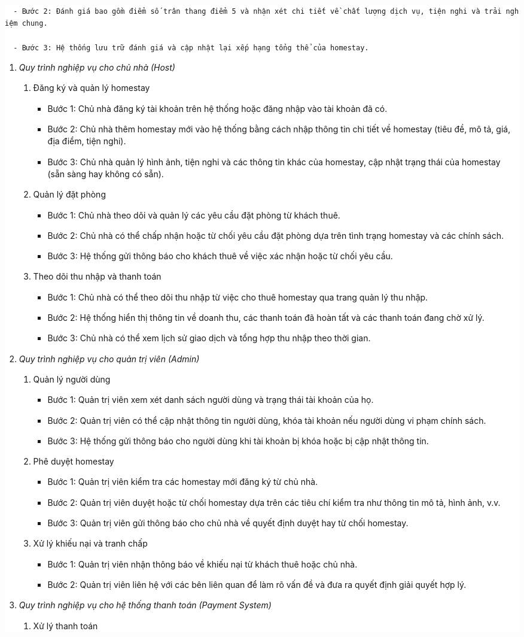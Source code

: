       - Bước 2: Đánh giá bao gồm điểm số trân thang điểm 5 và nhận xét chi tiết về chất lượng dịch vụ, tiện nghi và trải nghiệm chung.

      - Bước 3: Hệ thống lưu trữ đánh giá và cập nhật lại xếp hạng tổng thể của homestay.

1. <a name="_toc186104392"></a>*Quy trình nghiệp vụ cho chủ nhà (Host)*
   1. Đăng ký và quản lý homestay

      - Bước 1: Chủ nhà đăng ký tài khoản trên hệ thống hoặc đăng nhập vào tài khoản đã có.

      - Bước 2: Chủ nhà thêm homestay mới vào hệ thống bằng cách nhập thông tin chi tiết về homestay (tiêu đề, mô tả, giá, địa điểm, tiện nghi).

      - Bước 3: Chủ nhà quản lý hình ảnh, tiện nghi và các thông tin khác của homestay, cập nhật trạng thái của homestay (sẵn sàng hay không có sẵn).

   1. Quản lý đặt phòng

      - Bước 1: Chủ nhà theo dõi và quản lý các yêu cầu đặt phòng từ khách thuê.

      - Bước 2: Chủ nhà có thể chấp nhận hoặc từ chối yêu cầu đặt phòng dựa trên tình trạng homestay và các chính sách.

      - Bước 3: Hệ thống gửi thông báo cho khách thuê về việc xác nhận hoặc từ chối yêu cầu.

   1. Theo dõi thu nhập và thanh toán

      - Bước 1: Chủ nhà có thể theo dõi thu nhập từ việc cho thuê homestay qua trang quản lý thu nhập.

      - Bước 2: Hệ thống hiển thị thông tin về doanh thu, các thanh toán đã hoàn tất và các thanh toán đang chờ xử lý.

      - Bước 3: Chủ nhà có thể xem lịch sử giao dịch và tổng hợp thu nhập theo thời gian.

1. <a name="_toc186104393"></a>*Quy trình nghiệp vụ cho quản trị viên (Admin)*
   1. Quản lý người dùng

      - Bước 1: Quản trị viên xem xét danh sách người dùng và trạng thái tài khoản của họ.

      - Bước 2: Quản trị viên có thể cập nhật thông tin người dùng, khóa tài khoản nếu người dùng vi phạm chính sách.

      - Bước 3: Hệ thống gửi thông báo cho người dùng khi tài khoản bị khóa hoặc bị cập nhật thông tin.

   1. Phê duyệt homestay

      - Bước 1: Quản trị viên kiểm tra các homestay mới đăng ký từ chủ nhà.

      - Bước 2: Quản trị viên duyệt hoặc từ chối homestay dựa trên các tiêu chí kiểm tra như thông tin mô tả, hình ảnh, v.v.

      - Bước 3: Quản trị viên gửi thông báo cho chủ nhà về quyết định duyệt hay từ chối homestay.

   1. Xử lý khiếu nại và tranh chấp

      - Bước 1: Quản trị viên nhận thông báo về khiếu nại từ khách thuê hoặc chủ nhà.

      - Bước 2: Quản trị viên liên hệ với các bên liên quan để làm rõ vấn đề và đưa ra quyết định giải quyết hợp lý.

1. <a name="_toc186104394"></a>*Quy trình nghiệp vụ cho hệ thống thanh toán (Payment System)*
   1. Xử lý thanh toán
